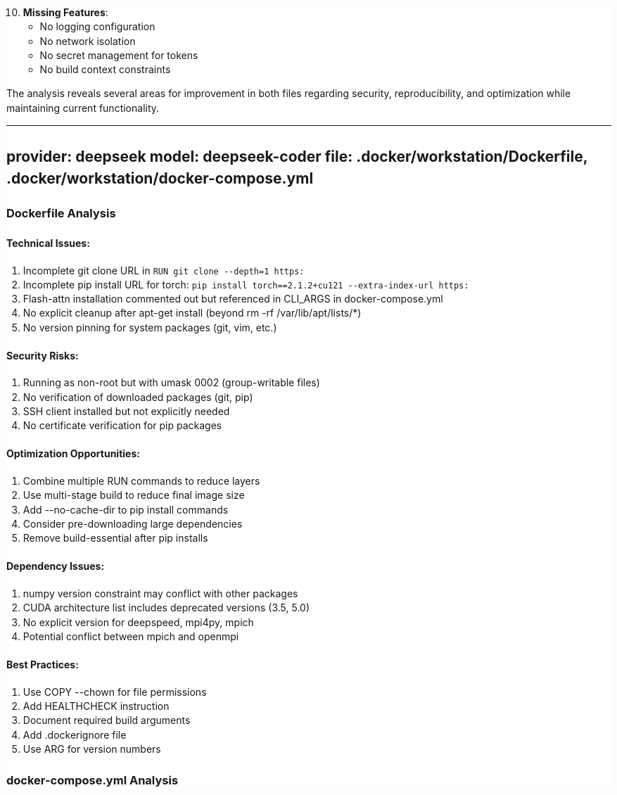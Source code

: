 10. **Missing Features**:
    - No logging configuration
    - No network isolation
    - No secret management for tokens
    - No build context constraints

The analysis reveals several areas for improvement in both files regarding security, reproducibility, and optimization while maintaining current functionality.



---
provider: deepseek
model: deepseek-coder
file: .docker/workstation/Dockerfile, .docker/workstation/docker-compose.yml
---

### Dockerfile Analysis

#### Technical Issues:
1. Incomplete git clone URL in `RUN git clone --depth=1 https:`
2. Incomplete pip install URL for torch: `pip install torch==2.1.2+cu121 --extra-index-url https:`
3. Flash-attn installation commented out but referenced in CLI_ARGS in docker-compose.yml
4. No explicit cleanup after apt-get install (beyond rm -rf /var/lib/apt/lists/*)
5. No version pinning for system packages (git, vim, etc.)

#### Security Risks:
1. Running as non-root but with umask 0002 (group-writable files)
2. No verification of downloaded packages (git, pip)
3. SSH client installed but not explicitly needed
4. No certificate verification for pip packages

#### Optimization Opportunities:
1. Combine multiple RUN commands to reduce layers
2. Use multi-stage build to reduce final image size
3. Add --no-cache-dir to pip install commands
4. Consider pre-downloading large dependencies
5. Remove build-essential after pip installs

#### Dependency Issues:
1. numpy version constraint may conflict with other packages
2. CUDA architecture list includes deprecated versions (3.5, 5.0)
3. No explicit version for deepspeed, mpi4py, mpich
4. Potential conflict between mpich and openmpi

#### Best Practices:
1. Use COPY --chown for file permissions
2. Add HEALTHCHECK instruction
3. Document required build arguments
4. Add .dockerignore file
5. Use ARG for version numbers

### docker-compose.yml Analysis

